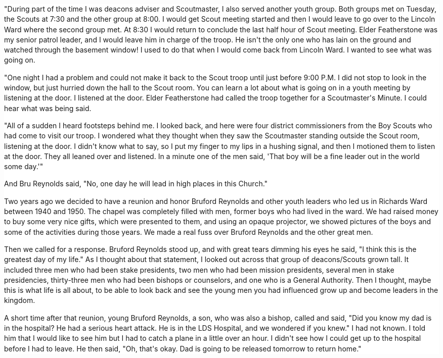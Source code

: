 "During part of the time I was deacons adviser and Scoutmaster, I also served
another youth group. Both groups met on Tuesday, the Scouts at 7:30 and the
other group at 8:00. I would get Scout meeting started and then I would leave
to go over to the Lincoln Ward where the second group met. At 8:30 I would
return to conclude the last half hour of Scout meeting. Elder Featherstone was
my senior patrol leader, and I would leave him in charge of the troop. He
isn't the only one who has lain on the ground and watched through the basement
window! I used to do that when I would come back from Lincoln Ward. I wanted
to see what was going on.

"One night I had a problem and could not make it back to the Scout troop until
just before 9:00 P.M. I did not stop to look in the window, but just hurried
down the hall to the Scout room. You can learn a lot about what is going on in
a youth meeting by listening at the door. I listened at the door. Elder
Featherstone had called the troop together for a Scoutmaster's Minute. I could
hear what was being said.

"All of a sudden I heard footsteps behind me. I looked back, and here were
four district commissioners from the Boy Scouts who had come to visit our
troop. I wondered what they thought when they saw the Scoutmaster standing
outside the Scout room, listening at the door. I didn't know what to say, so I
put my finger to my lips in a hushing signal, and then I motioned them to
listen at the door. They all leaned over and listened. In a minute one of the
men said, 'That boy will be a fine leader out in the world some day.'"

And Bru Reynolds said, "No, one day he will lead in high places in this
Church."

Two years ago we decided to have a reunion and honor Bruford Reynolds and
other youth leaders who led us in Richards Ward between 1940 and 1950. The
chapel was completely filled with men, former boys who had lived in the ward.
We had raised money to buy some very nice gifts, which were presented to them,
and using an opaque projector, we showed pictures of the boys and some of the
activities during those years. We made a real fuss over Bruford Reynolds and
the other great men.

Then we called for a response. Bruford Reynolds stood up, and with great tears
dimming his eyes he said, "I think this is the greatest day of my life." As I
thought about that statement, I looked out across that group of deacons/Scouts
grown tall. It included three men who had been stake presidents, two men who
had been mission presidents, several men in stake presidencies, thirty-three
men who had been bishops or counselors, and one who is a General Authority.
Then I thought, maybe this is what life is all about, to be able to look back
and see the young men you had influenced grow up and become leaders in the
kingdom.

A short time after that reunion, young Bruford Reynolds, a son, who was also a
bishop, called and said, "Did you know my dad is in the hospital? He had a
serious heart attack. He is in the LDS Hospital, and we wondered if you knew."
I had not known. I told him that I would like to see him but I had to catch a
plane in a little over an hour. I didn't see how I could get up to the
hospital before I had to leave. He then said, "Oh, that's okay. Dad is going
to be released tomorrow to return home."

